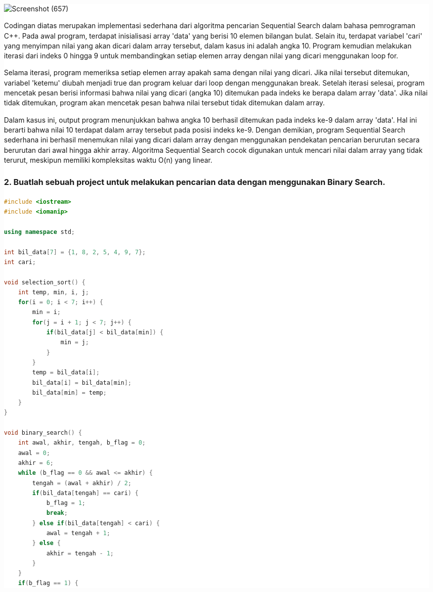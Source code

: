 
![Screenshot (657)](https://github.com/mhmmadnaufal/Praktikum-Data-Structure-Assigment/assets/153933119/8a31508b-3cc6-4b30-b708-19ef0b98d1c6)

Codingan diatas merupakan implementasi sederhana dari algoritma pencarian Sequential Search dalam bahasa pemrograman C++. Pada awal program, terdapat inisialisasi array 'data' yang berisi 10 elemen bilangan bulat. Selain itu, terdapat variabel 'cari' yang menyimpan nilai yang akan dicari dalam array tersebut, dalam kasus ini adalah angka 10. Program kemudian melakukan iterasi dari indeks 0 hingga 9 untuk membandingkan setiap elemen array dengan nilai yang dicari menggunakan loop for.

Selama iterasi, program memeriksa setiap elemen array apakah sama dengan nilai yang dicari. Jika nilai tersebut ditemukan, variabel 'ketemu' diubah menjadi true dan program keluar dari loop dengan menggunakan break. Setelah iterasi selesai, program mencetak pesan berisi informasi bahwa nilai yang dicari (angka 10) ditemukan pada indeks ke berapa dalam array 'data'. Jika nilai tidak ditemukan, program akan mencetak pesan bahwa nilai tersebut tidak ditemukan dalam array.

Dalam kasus ini, output program menunjukkan bahwa angka 10 berhasil ditemukan pada indeks ke-9 dalam array 'data'. Hal ini berarti bahwa nilai 10 terdapat dalam array tersebut pada posisi indeks ke-9. Dengan demikian, program Sequential Search sederhana ini berhasil menemukan nilai yang dicari dalam array dengan menggunakan pendekatan pencarian berurutan secara berurutan dari awal hingga akhir array. Algoritma Sequential Search cocok digunakan untuk mencari nilai dalam array yang tidak terurut, meskipun memiliki kompleksitas waktu O(n) yang linear.

### 2. Buatlah sebuah project untuk melakukan pencarian data dengan menggunakan Binary Search.

```C++
#include <iostream>
#include <iomanip>

using namespace std;

int bil_data[7] = {1, 8, 2, 5, 4, 9, 7};
int cari;

void selection_sort() {
    int temp, min, i, j;
    for(i = 0; i < 7; i++) {
        min = i;
        for(j = i + 1; j < 7; j++) {
            if(bil_data[j] < bil_data[min]) {
                min = j;
            }
        }
        temp = bil_data[i];
        bil_data[i] = bil_data[min];
        bil_data[min] = temp;
    }
}

void binary_search() {
    int awal, akhir, tengah, b_flag = 0;
    awal = 0;
    akhir = 6;
    while (b_flag == 0 && awal <= akhir) {
        tengah = (awal + akhir) / 2;
        if(bil_data[tengah] == cari) {
            b_flag = 1;
            break;
        } else if(bil_data[tengah] < cari) {
            awal = tengah + 1;
        } else {
            akhir = tengah - 1;
        }
    }
    if(b_flag == 1) {
```